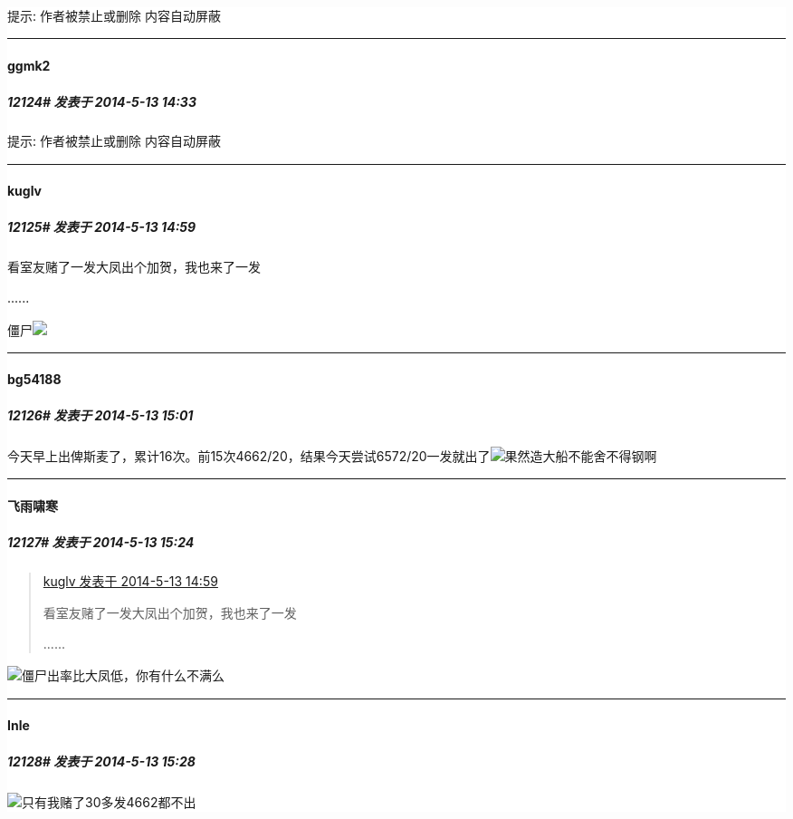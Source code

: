 提示: 作者被禁止或删除 内容自动屏蔽


-----

####  ggmk2  
##### 12124#       发表于 2014-5-13 14:33

提示: 作者被禁止或删除 内容自动屏蔽


-----

####  kuglv  
##### 12125#       发表于 2014-5-13 14:59


看室友赌了一发大凤出个加贺，我也来了一发


......


僵尸<img src="https://static.saraba1st.com/image/smiley/face/149.gif" referrerpolicy="no-referrer">


-----

####  bg54188  
##### 12126#       发表于 2014-5-13 15:01


今天早上出俾斯麦了，累计16次。前15次4662/20，结果今天尝试6572/20一发就出了<img src="https://static.saraba1st.com/image/smiley/face/91.gif" referrerpolicy="no-referrer">果然造大船不能舍不得钢啊


-----

####  飞雨啸寒  
##### 12127#       发表于 2014-5-13 15:24


<blockquote><a href="httphttps://bbs.saraba1st.com/2b/forum.php?mod=redirect&amp;goto=findpost&amp;pid=25366046&amp;ptid=930880" target="_blank">kuglv 发表于 2014-5-13 14:59</a>

看室友赌了一发大凤出个加贺，我也来了一发


......</blockquote>
<img src="https://static.saraba1st.com/image/smiley/face/149.gif" referrerpolicy="no-referrer">僵尸出率比大凤低，你有什么不满么


-----

####  Inle  
##### 12128#       发表于 2014-5-13 15:28


<img src="https://static.saraba1st.com/image/smiley/face/149.gif" referrerpolicy="no-referrer">只有我赌了30多发4662都不出
